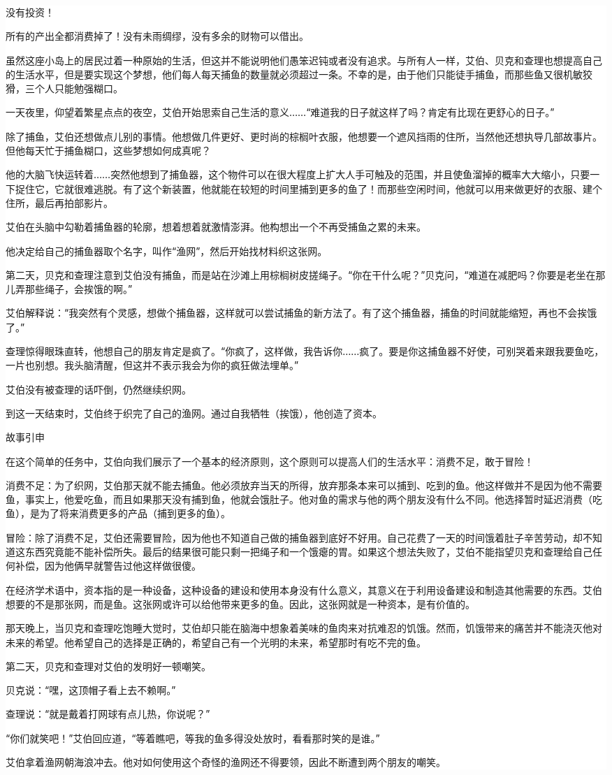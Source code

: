 没有投资！

所有的产出全都消费掉了！没有未雨绸缪，没有多余的财物可以借出。

虽然这座小岛上的居民过着一种原始的生活，但这并不能说明他们愚笨迟钝或者没有追求。与所有人一样，艾伯、贝克和查理也想提高自己的生活水平，但是要实现这个梦想，他们每人每天捕鱼的数量就必须超过一条。不幸的是，由于他们只能徒手捕鱼，而那些鱼又很机敏狡猾，三个人只能勉强糊口。

一天夜里，仰望着繁星点点的夜空，艾伯开始思索自己生活的意义……“难道我的日子就这样了吗？肯定有比现在更舒心的日子。”



除了捕鱼，艾伯还想做点儿别的事情。他想做几件更好、更时尚的棕榈叶衣服，他想要一个遮风挡雨的住所，当然他还想执导几部故事片。但他每天忙于捕鱼糊口，这些梦想如何成真呢？

他的大脑飞快运转着……突然他想到了捕鱼器，这个物件可以在很大程度上扩大人手可触及的范围，并且使鱼溜掉的概率大大缩小，只要一下捉住它，它就很难逃脱。有了这个新装置，他就能在较短的时间里捕到更多的鱼了！而那些空闲时间，他就可以用来做更好的衣服、建个住所，最后再拍部影片。

艾伯在头脑中勾勒着捕鱼器的轮廓，想着想着就激情澎湃。他构想出一个不再受捕鱼之累的未来。



他决定给自己的捕鱼器取个名字，叫作“渔网”，然后开始找材料织这张网。

第二天，贝克和查理注意到艾伯没有捕鱼，而是站在沙滩上用棕榈树皮搓绳子。“你在干什么呢？”贝克问，“难道在减肥吗？你要是老坐在那儿弄那些绳子，会挨饿的啊。”

艾伯解释说：“我突然有个灵感，想做个捕鱼器，这样就可以尝试捕鱼的新方法了。有了这个捕鱼器，捕鱼的时间就能缩短，再也不会挨饿了。”



查理惊得眼珠直转，他想自己的朋友肯定是疯了。“你疯了，这样做，我告诉你……疯了。要是你这捕鱼器不好使，可别哭着来跟我要鱼吃，一片也别想。我头脑清醒，但这并不表示我会为你的疯狂做法埋单。”

艾伯没有被查理的话吓倒，仍然继续织网。

到这一天结束时，艾伯终于织完了自己的渔网。通过自我牺牲（挨饿），他创造了资本。





故事引申


在这个简单的任务中，艾伯向我们展示了一个基本的经济原则，这个原则可以提高人们的生活水平：消费不足，敢于冒险！

消费不足：为了织网，艾伯那天就不能去捕鱼。他必须放弃当天的所得，放弃那条本来可以捕到、吃到的鱼。他这样做并不是因为他不需要鱼，事实上，他爱吃鱼，而且如果那天没有捕到鱼，他就会饿肚子。他对鱼的需求与他的两个朋友没有什么不同。他选择暂时延迟消费（吃鱼），是为了将来消费更多的产品（捕到更多的鱼）。

冒险：除了消费不足，艾伯还需要冒险，因为他也不知道自己做的捕鱼器到底好不好用。自己花费了一天的时间饿着肚子辛苦劳动，却不知道这东西究竟能不能补偿所失。最后的结果很可能只剩一把绳子和一个饿瘪的胃。如果这个想法失败了，艾伯不能指望贝克和查理给自己任何补偿，因为他俩早就警告过他这样做很傻。

在经济学术语中，资本指的是一种设备，这种设备的建设和使用本身没有什么意义，其意义在于利用设备建设和制造其他需要的东西。艾伯想要的不是那张网，而是鱼。这张网或许可以给他带来更多的鱼。因此，这张网就是一种资本，是有价值的。



那天晚上，当贝克和查理吃饱睡大觉时，艾伯却只能在脑海中想象着美味的鱼肉来对抗难忍的饥饿。然而，饥饿带来的痛苦并不能浇灭他对未来的希望。他希望自己的选择是正确的，希望自己有一个光明的未来，希望那时有吃不完的鱼。

第二天，贝克和查理对艾伯的发明好一顿嘲笑。

贝克说：“嘿，这顶帽子看上去不赖啊。”

查理说：“就是戴着打网球有点儿热，你说呢？”

“你们就笑吧！”艾伯回应道，“等着瞧吧，等我的鱼多得没处放时，看看那时笑的是谁。”



艾伯拿着渔网朝海浪冲去。他对如何使用这个奇怪的渔网还不得要领，因此不断遭到两个朋友的嘲笑。
